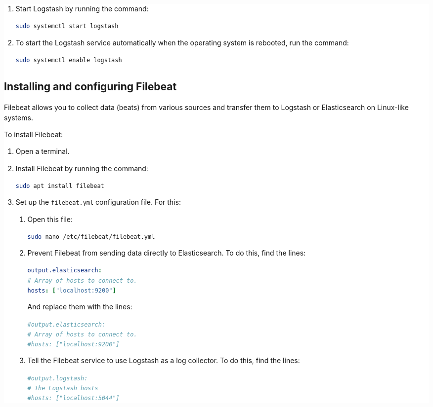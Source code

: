 1. Start Logstash by running the command:

   ```bash
   sudo systemctl start logstash
   ```

1. To start the Logstash service automatically when the operating system is rebooted, run the command:

   ```bash
   sudo systemctl enable logstash
   ```

## Installing and configuring Filebeat

Filebeat allows you to collect data (beats) from various sources and transfer them to Logstash or Elasticsearch on Linux-like systems.

To install Filebeat:

1. Open a terminal.

1. Install Filebeat by running the command:

   ```bash
   sudo apt install filebeat
   ```

1. Set up the `filebeat.yml` configuration file. For this:

   1. Open this file:

      ```bash
      sudo nano /etc/filebeat/filebeat.yml
      ```

   1. Prevent Filebeat from sending data directly to Elasticsearch. To do this, find the lines:

      ```yaml
      output.elasticsearch:
      # Array of hosts to connect to.
      hosts: ["localhost:9200"]
      ```

      And replace them with the lines:

         ```yaml
         #output.elasticsearch:
         # Array of hosts to connect to.
         #hosts: ["localhost:9200"]
         ```

   1. Tell the Filebeat service to use Logstash as a log collector. To do this, find the lines:

      ```yaml
      #output.logstash:
      # The Logstash hosts
      #hosts: ["localhost:5044"]
      ```
